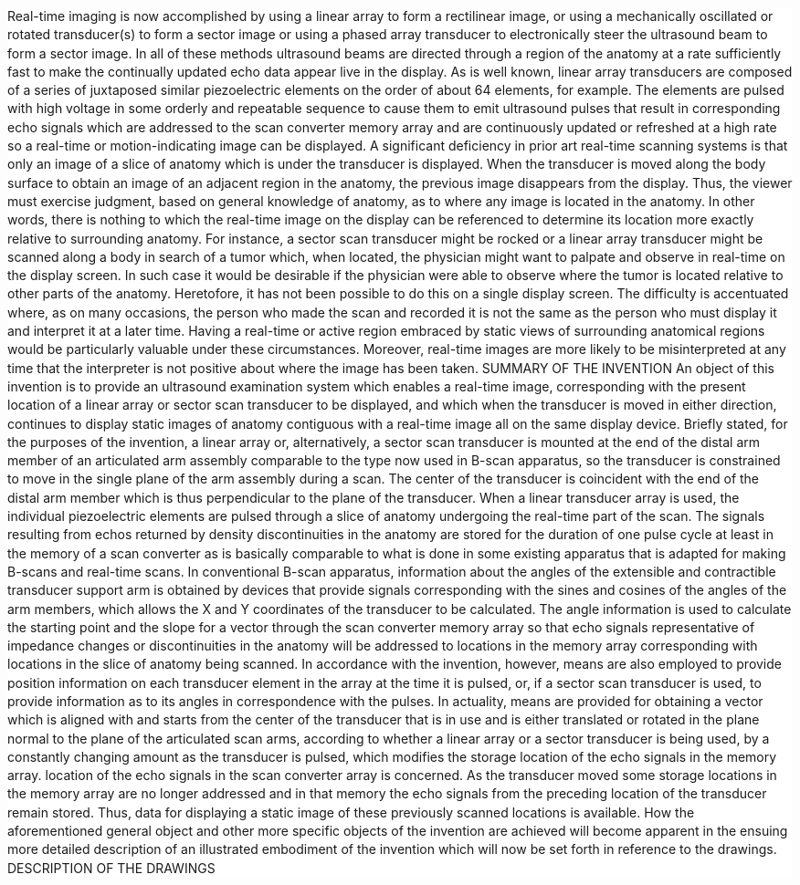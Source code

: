 Real-time imaging is now accomplished by using a linear array to form a rectilinear image, or using a mechanically oscillated or rotated transducer(s) to form a sector image or using a phased array transducer to electronically steer the ultrasound beam to form a sector image. In all of these methods ultrasound beams are directed through a region of the anatomy at a rate sufficiently fast to make the continually updated echo data appear live in the display. As is well known, linear array transducers are composed of a series of juxtaposed similar piezoelectric elements on the order of about 64 elements, for example. The elements are pulsed with high voltage in some orderly and repeatable sequence to cause them to emit ultrasound pulses that result in corresponding echo signals which are addressed to the scan converter memory array and are continuously updated or refreshed at a high rate so a real-time or motion-indicating image can be displayed.
A significant deficiency in prior art real-time scanning systems is that only an image of a slice of anatomy which is under the transducer is displayed. When the transducer is moved along the body surface to obtain an image of an adjacent region in the anatomy, the previous image disappears from the display. Thus, the viewer must exercise judgment, based on general knowledge of anatomy, as to where any image is located in the anatomy. In other words, there is nothing to which the real-time image on the display can be referenced to determine its location more exactly relative to surrounding anatomy. For instance, a sector scan transducer might be rocked or a linear array transducer might be scanned along a body in search of a tumor which, when located, the physician might want to palpate and observe in real-time on the display screen. In such case it would be desirable if the physician were able to observe where the tumor is located relative to other parts of the anatomy. Heretofore, it has not been possible to do this on a single display screen. The difficulty is accentuated where, as on many occasions, the person who made the scan and recorded it is not the same as the person who must display it and interpret it at a later time. Having a real-time or active region embraced by static views of surrounding anatomical regions would be particularly valuable under these circumstances. Moreover, real-time images are more likely to be misinterpreted at any time that the interpreter is not positive about where the image has been taken.
SUMMARY OF THE INVENTION
An object of this invention is to provide an ultrasound examination system which enables a real-time image, corresponding with the present location of a linear array or sector scan transducer to be displayed, and which when the transducer is moved in either direction, continues to display static images of anatomy contiguous with a real-time image all on the same display device.
Briefly stated, for the purposes of the invention, a linear array or, alternatively, a sector scan transducer is mounted at the end of the distal arm member of an articulated arm assembly comparable to the type now used in B-scan apparatus, so the transducer is constrained to move in the single plane of the arm assembly during a scan. The center of the transducer is coincident with the end of the distal arm member which is thus perpendicular to the plane of the transducer.
When a linear transducer array is used, the individual piezoelectric elements are pulsed through a slice of anatomy undergoing the real-time part of the scan. The signals resulting from echos returned by density discontinuities in the anatomy are stored for the duration of one pulse cycle at least in the memory of a scan converter as is basically comparable to what is done in some existing apparatus that is adapted for making B-scans and real-time scans.
In conventional B-scan apparatus, information about the angles of the extensible and contractible transducer support arm is obtained by devices that provide signals corresponding with the sines and cosines of the angles of the arm members, which allows the X and Y coordinates of the transducer to be calculated. The angle information is used to calculate the starting point and the slope for a vector through the scan converter memory array so that echo signals representative of impedance changes or discontinuities in the anatomy will be addressed to locations in the memory array corresponding with locations in the slice of anatomy being scanned.
In accordance with the invention, however, means are also employed to provide position information on each transducer element in the array at the time it is pulsed, or, if a sector scan transducer is used, to provide information as to its angles in correspondence with the pulses. In actuality, means are provided for obtaining a vector which is aligned with and starts from the center of the transducer that is in use and is either translated or rotated in the plane normal to the plane of the articulated scan arms, according to whether a linear array or a sector transducer is being used, by a constantly changing amount as the transducer is pulsed, which modifies the storage location of the echo signals in the memory array. location of the echo signals in the scan converter array is concerned. As the transducer moved some storage locations in the memory array are no longer addressed and in that memory the echo signals from the preceding location of the transducer remain stored.
Thus, data for displaying a static image of these previously scanned locations is available.
How the aforementioned general object and other more specific objects of the invention are achieved will become apparent in the ensuing more detailed description of an illustrated embodiment of the invention which will now be set forth in reference to the drawings.
DESCRIPTION OF THE DRAWINGS